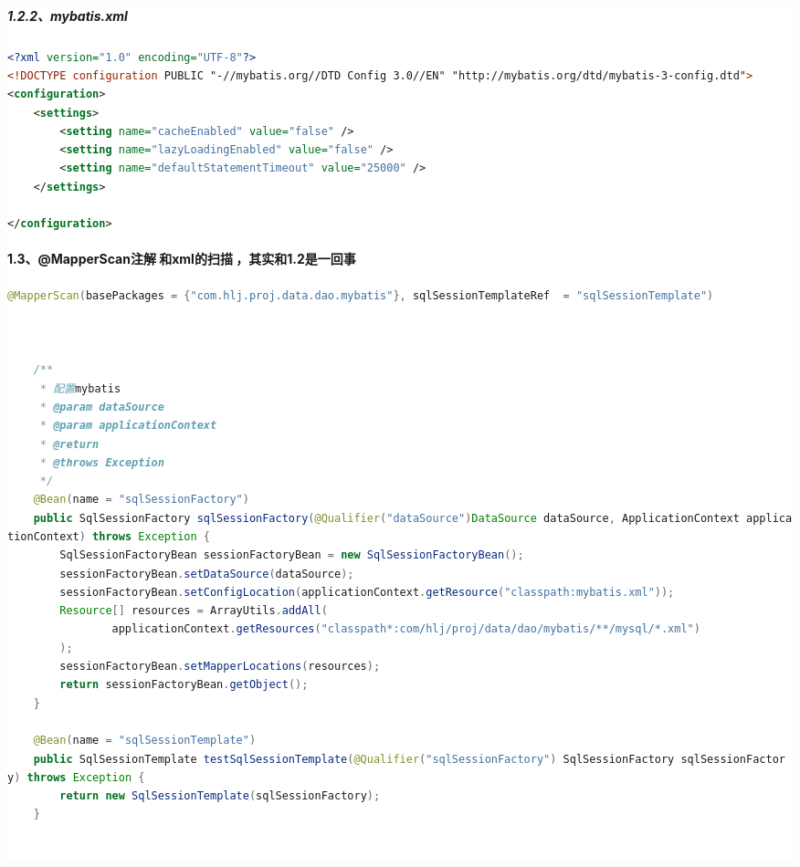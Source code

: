 

##### 1.2.2、mybatis.xml

```xml
<?xml version="1.0" encoding="UTF-8"?>
<!DOCTYPE configuration PUBLIC "-//mybatis.org//DTD Config 3.0//EN" "http://mybatis.org/dtd/mybatis-3-config.dtd">
<configuration>
    <settings>
        <setting name="cacheEnabled" value="false" />
        <setting name="lazyLoadingEnabled" value="false" />
        <setting name="defaultStatementTimeout" value="25000" />
    </settings>

</configuration>
```



#### 1.3、@MapperScan注解 和xml的扫描 ，其实和1.2是一回事


```java
@MapperScan(basePackages = {"com.hlj.proj.data.dao.mybatis"}, sqlSessionTemplateRef  = "sqlSessionTemplate")



    /**
     * 配置mybatis
     * @param dataSource
     * @param applicationContext
     * @return
     * @throws Exception
     */
    @Bean(name = "sqlSessionFactory")
    public SqlSessionFactory sqlSessionFactory(@Qualifier("dataSource")DataSource dataSource, ApplicationContext applicationContext) throws Exception {
        SqlSessionFactoryBean sessionFactoryBean = new SqlSessionFactoryBean();
        sessionFactoryBean.setDataSource(dataSource);
        sessionFactoryBean.setConfigLocation(applicationContext.getResource("classpath:mybatis.xml"));
        Resource[] resources = ArrayUtils.addAll(
                applicationContext.getResources("classpath*:com/hlj/proj/data/dao/mybatis/**/mysql/*.xml")
        );
        sessionFactoryBean.setMapperLocations(resources);
        return sessionFactoryBean.getObject();
    }

    @Bean(name = "sqlSessionTemplate")
    public SqlSessionTemplate testSqlSessionTemplate(@Qualifier("sqlSessionFactory") SqlSessionFactory sqlSessionFactory) throws Exception {
        return new SqlSessionTemplate(sqlSessionFactory);
    }




```
